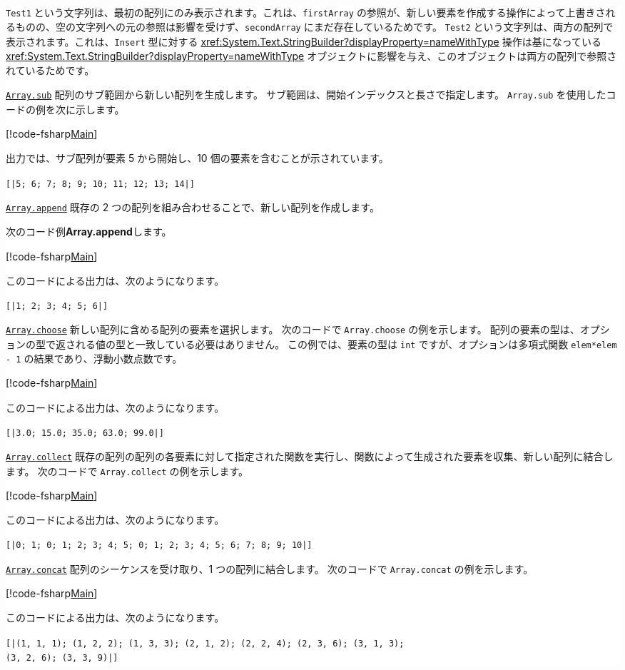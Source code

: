 `Test1` という文字列は、最初の配列にのみ表示されます。これは、`firstArray` の参照が、新しい要素を作成する操作によって上書きされるものの、空の文字列への元の参照は影響を受けず、`secondArray` にまだ存在しているためです。 `Test2` という文字列は、両方の配列で表示されます。これは、`Insert` 型に対する <xref:System.Text.StringBuilder?displayProperty=nameWithType> 操作は基になっている <xref:System.Text.StringBuilder?displayProperty=nameWithType> オブジェクトに影響を与え、このオブジェクトは両方の配列で参照されているためです。

[`Array.sub`](https://msdn.microsoft.com/library/40fb12ba-41d7-4ef0-b33a-56727deeef9d) 配列のサブ範囲から新しい配列を生成します。 サブ範囲は、開始インデックスと長さで指定します。 `Array.sub` を使用したコードの例を次に示します。

[!code-fsharp[Main](../../../samples/snippets/fsharp/arrays/snippet12.fs)]

出力では、サブ配列が要素 5 から開始し、10 個の要素を含むことが示されています。

```
[|5; 6; 7; 8; 9; 10; 11; 12; 13; 14|]
```
[`Array.append`](https://msdn.microsoft.com/library/08836310-5036-4474-b9a2-2c73e2293911) 既存の 2 つの配列を組み合わせることで、新しい配列を作成します。

次のコード例**Array.append**します。

[!code-fsharp[Main](../../../samples/snippets/fsharp/arrays/snippet13.fs)]

このコードによる出力は、次のようになります。

```
[|1; 2; 3; 4; 5; 6|]
```

[`Array.choose`](https://msdn.microsoft.com/library/f5c8a5e2-637f-44d4-b35c-be96a6618b09) 新しい配列に含める配列の要素を選択します。 次のコードで `Array.choose` の例を示します。 配列の要素の型は、オプションの型で返される値の型と一致している必要はありません。 この例では、要素の型は `int` ですが、オプションは多項式関数 `elem*elem - 1` の結果であり、浮動小数点数です。

[!code-fsharp[Main](../../../samples/snippets/fsharp/arrays/snippet14.fs)]

このコードによる出力は、次のようになります。

```
[|3.0; 15.0; 35.0; 63.0; 99.0|]
```

[`Array.collect`](https://msdn.microsoft.com/library/c3b60c3b-9455-48c9-bc2b-e88f0434342a) 既存の配列の配列の各要素に対して指定された関数を実行し、関数によって生成された要素を収集、新しい配列に結合します。 次のコードで `Array.collect` の例を示します。

[!code-fsharp[Main](../../../samples/snippets/fsharp/arrays/snippet15.fs)]

このコードによる出力は、次のようになります。

```
[|0; 1; 0; 1; 2; 3; 4; 5; 0; 1; 2; 3; 4; 5; 6; 7; 8; 9; 10|]
```

[`Array.concat`](https://msdn.microsoft.com/library/f7219b79-1ec8-4a25-96b1-edbedb358302) 配列のシーケンスを受け取り、1 つの配列に結合します。 次のコードで `Array.concat` の例を示します。

[!code-fsharp[Main](../../../samples/snippets/fsharp/arrays/snippet16.fs)]

このコードによる出力は、次のようになります。

```
[|(1, 1, 1); (1, 2, 2); (1, 3, 3); (2, 1, 2); (2, 2, 4); (2, 3, 6); (3, 1, 3);
(3, 2, 6); (3, 3, 9)|]
```
